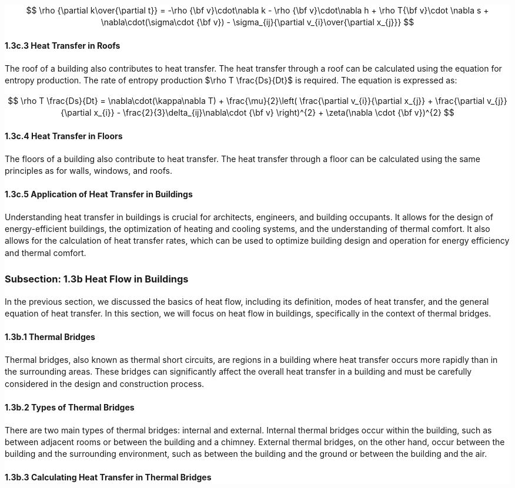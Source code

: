 $$
\rho {\partial k\over{\partial t}} = -\rho {\bf v}\cdot\nabla k - \rho {\bf v}\cdot\nabla h + \rho T{\bf v}\cdot \nabla s + \nabla\cdot(\sigma\cdot {\bf v}) - \sigma_{ij}{\partial v_{i}\over{\partial x_{j}}}
$$

#### 1.3c.3 Heat Transfer in Roofs

The roof of a building also contributes to heat transfer. The heat transfer through a roof can be calculated using the equation for entropy production. The rate of entropy production $\rho T \frac{Ds}{Dt}$ is required. The equation is expressed as:

$$
\rho T \frac{Ds}{Dt} = \nabla\cdot(\kappa\nabla T) + \frac{\mu}{2}\left( \frac{\partial v_{i}}{\partial x_{j}} + \frac{\partial v_{j}}{\partial x_{i}} - \frac{2}{3}\delta_{ij}\nabla\cdot {\bf v} \right)^{2} + \zeta(\nabla \cdot {\bf v})^{2}
$$

#### 1.3c.4 Heat Transfer in Floors

The floors of a building also contribute to heat transfer. The heat transfer through a floor can be calculated using the same principles as for walls, windows, and roofs.

#### 1.3c.5 Application of Heat Transfer in Buildings

Understanding heat transfer in buildings is crucial for architects, engineers, and building occupants. It allows for the design of energy-efficient buildings, the optimization of heating and cooling systems, and the understanding of thermal comfort. It also allows for the calculation of heat transfer rates, which can be used to optimize building design and operation for energy efficiency and thermal comfort.




### Subsection: 1.3b Heat Flow in Buildings

In the previous section, we discussed the basics of heat flow, including its definition, modes of heat transfer, and the general equation of heat transfer. In this section, we will focus on heat flow in buildings, specifically in the context of thermal bridges.

#### 1.3b.1 Thermal Bridges

Thermal bridges, also known as thermal short circuits, are regions in a building where heat transfer occurs more rapidly than in the surrounding areas. These bridges can significantly affect the overall heat transfer in a building and must be carefully considered in the design and construction process.

#### 1.3b.2 Types of Thermal Bridges

There are two main types of thermal bridges: internal and external. Internal thermal bridges occur within the building, such as between adjacent rooms or between the building and a chimney. External thermal bridges, on the other hand, occur between the building and the surrounding environment, such as between the building and the ground or between the building and the air.

#### 1.3b.3 Calculating Heat Transfer in Thermal Bridges
